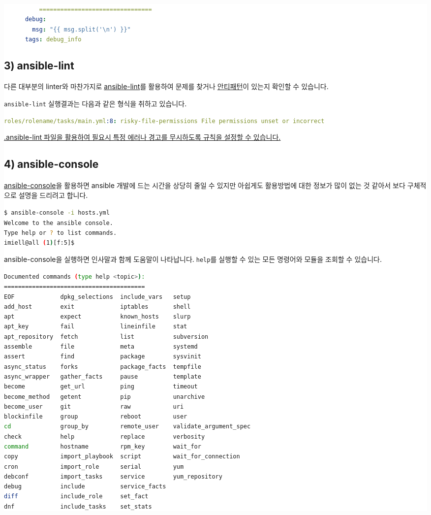 ```yaml
          ================================
      debug:
        msg: "{{ msg.split('\n') }}"
      tags: debug_info
```

## 3) ansible-lint
다른 대부분의 linter와 마찬가지로 [ansible-lint](https://ansible-lint.readthedocs.io/en/latest/)를 활용하여 문제를 찾거나 [안티패턴](https://ko.wikipedia.org/wiki/%EC%95%88%ED%8B%B0%ED%8C%A8%ED%84%B4)이 있는지 확인할 수 있습니다.

`ansible-lint` 실행결과는 다음과 같은 형식을 취하고 있습니다.
```yaml
roles/rolename/tasks/main.yml:8: risky-file-permissions File permissions unset or incorrect
```

[.ansible-lint 파일을 활용하여 필요시 특정 에러나 경고를 무시하도록 규칙을 설정할 수 있습니다.](https://ansible-lint.readthedocs.io/en/latest/default_rules.html)

## 4) ansible-console
[ansible-console](https://docs.ansible.com/ansible/latest/cli/ansible-console.html)을 활용하면 ansible 개발에 드는 시간을 상당히 줄일 수 있지만 아쉽게도 활용방법에 대한 정보가 많이 없는 것 같아서 보다 구체적으로 설명을 드리려고 합니다.

```bash
$ ansible-console -i hosts.yml
Welcome to the ansible console.
Type help or ? to list commands.
imiell@all (1)[f:5]$
```

ansible-console을 실행하면 인사말과 함께 도움말이 나타납니다. `help`를 실행할 수 있는 모든 명령어와 모듈을 조회할 수 있습니다.

```bash
Documented commands (type help <topic>):
========================================
EOF             dpkg_selections  include_vars   setup
add_host        exit             iptables       shell
apt             expect           known_hosts    slurp
apt_key         fail             lineinfile     stat
apt_repository  fetch            list           subversion
assemble        file             meta           systemd
assert          find             package        sysvinit
async_status    forks            package_facts  tempfile
async_wrapper   gather_facts     pause          template
become          get_url          ping           timeout
become_method   getent           pip            unarchive
become_user     git              raw            uri
blockinfile     group            reboot         user
cd              group_by         remote_user    validate_argument_spec
check           help             replace        verbosity
command         hostname         rpm_key        wait_for
copy            import_playbook  script         wait_for_connection
cron            import_role      serial         yum
debconf         import_tasks     service        yum_repository
debug           include          service_facts
diff            include_role     set_fact
dnf             include_tasks    set_stats
```
